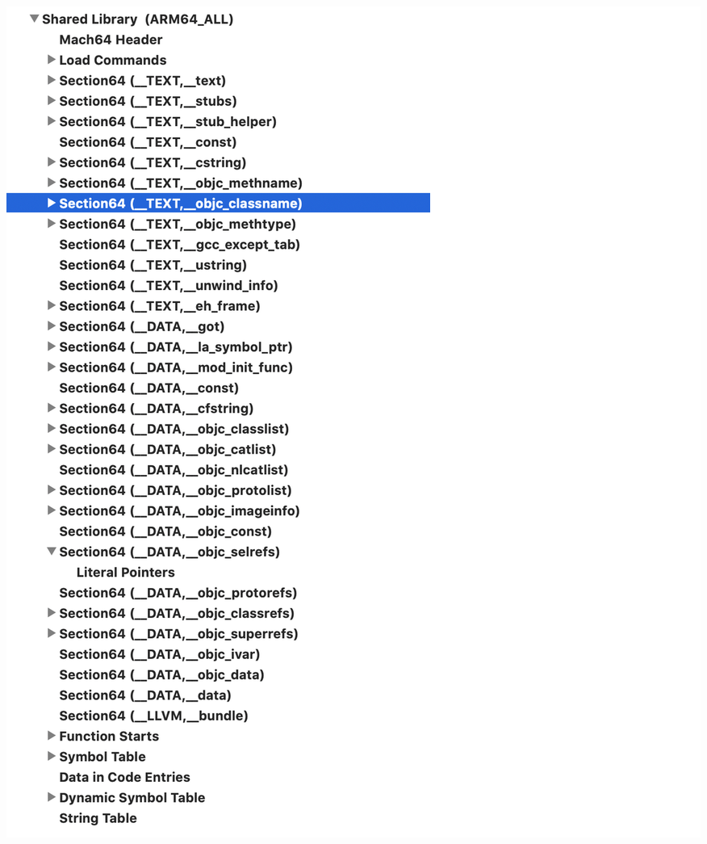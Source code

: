 ![img](https://raw.githubusercontent.com/jacobjiangwei/jacobjiangwei.github.io/master/images/24.png)
